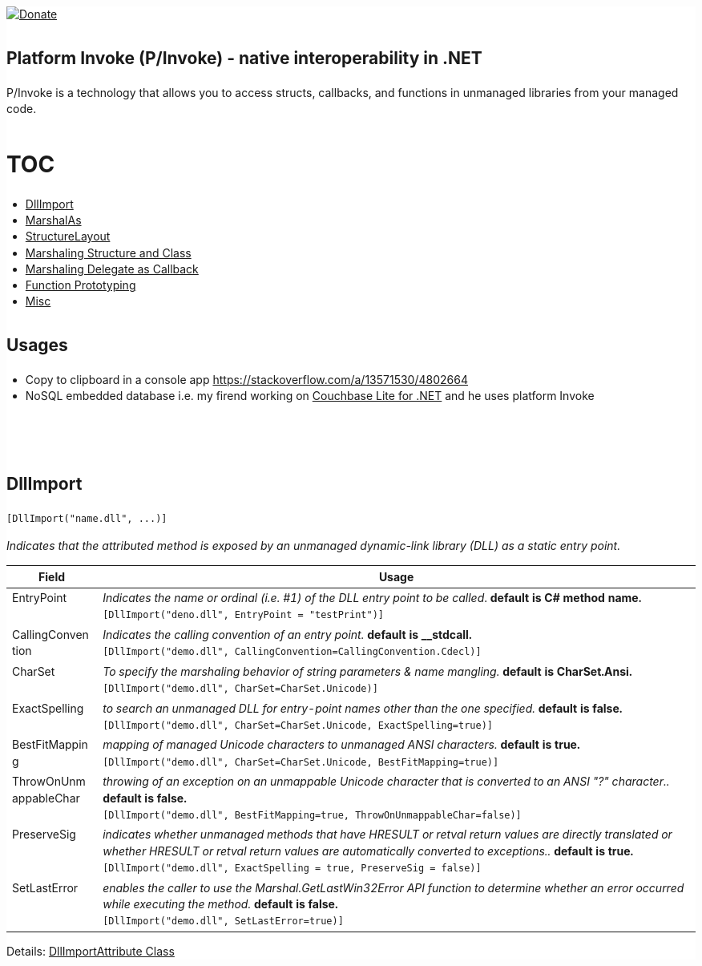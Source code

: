 [![Donate](https://img.shields.io/badge/Donate-PayPal-green.svg)](http://paypal.me/hovermind/10usd)

## Platform Invoke (P/Invoke) - native interoperability in .NET
P/Invoke is a technology that allows you to access structs, callbacks, and functions in unmanaged libraries from your managed code.

# <a name="#toc">TOC
 - [DllImport](#dllimport)
 - [MarshalAs](#marshalas)
 - [StructureLayout](#struct-layout)
 - [Marshaling Structure and Class](#marshaling-structure-and-class)
 - [Marshaling Delegate as Callback](#marshaling-delegate-as-callback)
 - [Function Prototyping](#function-prototyping)
 - [Misc](#misc)
 
 
 ## Usages
 * Copy to clipboard in a console app <https://stackoverflow.com/a/13571530/4802664>
 * NoSQL embedded database i.e. my firend working on [Couchbase Lite for .NET](https://github.com/couchbase/couchbase-lite-net) and he uses platform Invoke
 

<br><br>

## <a name="#dllimport"></a>DllImport

`[DllImport("name.dll", ...)]`

*Indicates that the attributed method is exposed by an unmanaged dynamic-link library (DLL) as a static entry point.*

| Field | Usage |
|-------|-------|
| EntryPoint | *Indicates the name or ordinal (i.e. #1) of the DLL entry point to be called*. **default is C# method name.**<br>`[DllImport("deno.dll", EntryPoint = "testPrint")]` |
| CallingConvention | *Indicates the calling convention of an entry point.* **default is __stdcall.**<br>`[DllImport("demo.dll", CallingConvention=CallingConvention.Cdecl)]` |
| CharSet | *To specify the marshaling behavior of string parameters & name mangling.* **default is CharSet.Ansi.**<br>`[DllImport("demo.dll", CharSet=CharSet.Unicode)]` |
| ExactSpelling | *to search an unmanaged DLL for entry-point names other than the one specified.* **default is false.**<br>`[DllImport("demo.dll", CharSet=CharSet.Unicode, ExactSpelling=true)]` |
| BestFitMapping | *mapping of managed Unicode characters to unmanaged ANSI characters.* **default is true.**<br>`[DllImport("demo.dll", CharSet=CharSet.Unicode, BestFitMapping=true)]` | 
| ThrowOnUnmappableChar | *throwing of an exception on an unmappable Unicode character that is converted to an ANSI "?" character..* **default is false.**<br>`[DllImport("demo.dll", BestFitMapping=true, ThrowOnUnmappableChar=false)]` |
| PreserveSig | *indicates whether unmanaged methods that have HRESULT or retval return values are directly translated or whether HRESULT or retval return values are automatically converted to exceptions..* **default is true.**<br>`[DllImport("demo.dll", ExactSpelling = true, PreserveSig = false)]` |
| SetLastError | *enables the caller to use the Marshal.GetLastWin32Error API function to determine whether an error occurred while executing the method.* **default is false.**<br>`[DllImport("demo.dll", SetLastError=true)]` |

Details: [DllImportAttribute Class](https://msdn.microsoft.com/en-us/library/system.runtime.interopservices.dllimportattribute)
